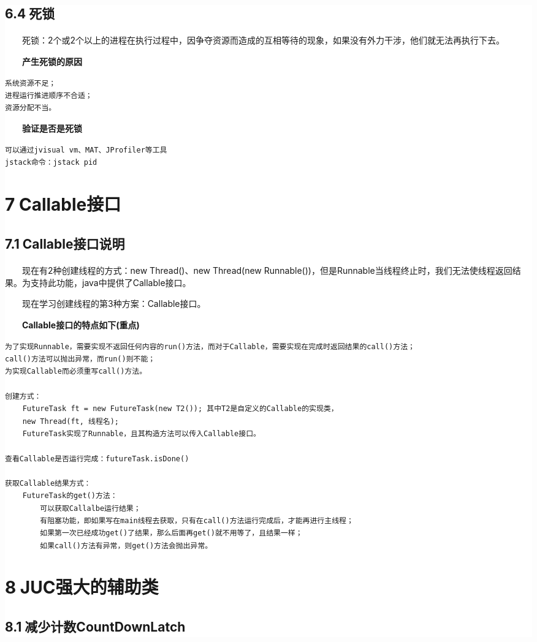 ## 6.4 死锁

　　死锁：2个或2个以上的进程在执行过程中，因争夺资源而造成的互相等待的现象，如果没有外力干涉，他们就无法再执行下去。



　　**产生死锁的原因**
~~~
系统资源不足；
进程运行推进顺序不合适；
资源分配不当。
~~~



　　**验证是否是死锁**
~~~
可以通过jvisual vm、MAT、JProfiler等工具
jstack命令：jstack pid
~~~



# 7 Callable接口
## 7.1 Callable接口说明

　　现在有2种创建线程的方式：new Thread()、new Thread(new Runnable())，但是Runnable当线程终止时，我们无法使线程返回结果。为支持此功能，java中提供了Callable接口。

　　现在学习创建线程的第3种方案：Callable接口。



　　**Callable接口的特点如下(重点)**
~~~
为了实现Runnable，需要实现不返回任何内容的run()方法，而对于Callable，需要实现在完成时返回结果的call()方法；
call()方法可以抛出异常，而run()则不能；
为实现Callable而必须重写call()方法。

创建方式：
    FutureTask ft = new FutureTask(new T2()); 其中T2是自定义的Callable的实现类，
    new Thread(ft, 线程名); 
    FutureTask实现了Runnable，且其构造方法可以传入Callable接口。

查看Callable是否运行完成：futureTask.isDone()

获取Callable结果方式：
    FutureTask的get()方法：
        可以获取Callalbe运行结果；
        有阻塞功能，即如果写在main线程去获取，只有在call()方法运行完成后，才能再进行主线程；
        如果第一次已经成功get()了结果，那么后面再get()就不用等了，且结果一样；
        如果call()方法有异常，则get()方法会抛出异常。
~~~



# 8 JUC强大的辅助类
## 8.1 减少计数CountDownLatch
